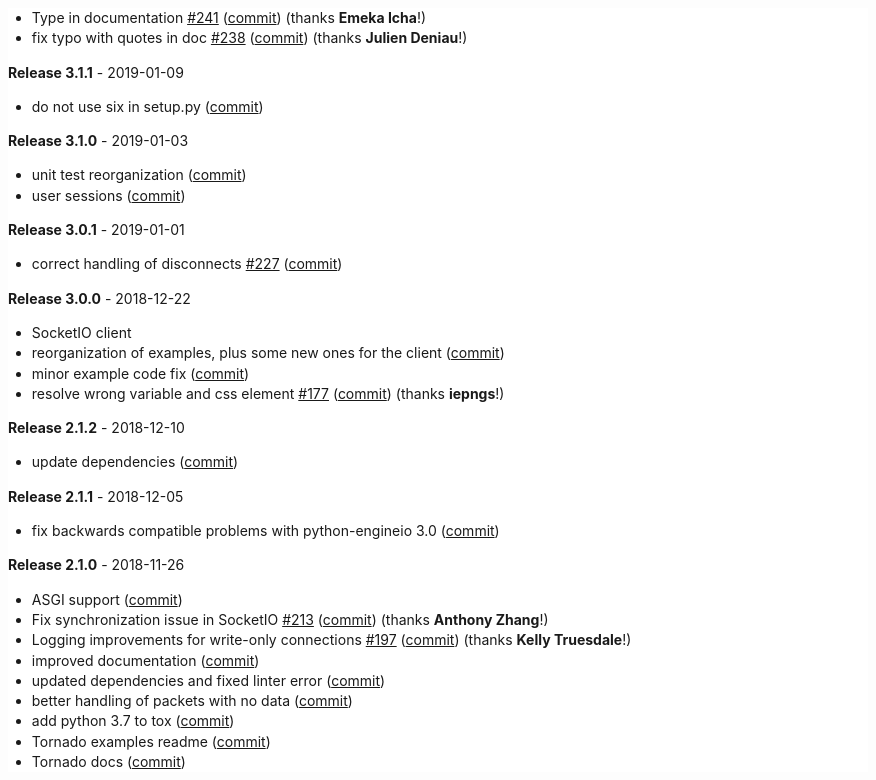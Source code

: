 - Type in documentation [#241](https://github.com/miguelgrinberg/python-socketio/issues/241) ([commit](https://github.com/miguelgrinberg/python-socketio/commit/3c08dda918dd1985c2f10174e7b54f031908099b)) (thanks **Emeka Icha**!)
- fix typo with quotes in doc [#238](https://github.com/miguelgrinberg/python-socketio/issues/238) ([commit](https://github.com/miguelgrinberg/python-socketio/commit/a5a67120fec2211002915e8bbcff1c034a5eb93f)) (thanks **Julien Deniau**!)

**Release 3.1.1** - 2019-01-09

- do not use six in setup.py ([commit](https://github.com/miguelgrinberg/python-socketio/commit/b4512b13176b6c04e29803759fff346ca78eb76f))

**Release 3.1.0** - 2019-01-03

- unit test reorganization ([commit](https://github.com/miguelgrinberg/python-socketio/commit/b0a8b1f31bce4305c00ab0937ddfec1120a2d49d))
- user sessions ([commit](https://github.com/miguelgrinberg/python-socketio/commit/9f2186725adba33b634f7287e3518086e2bbc3ea))

**Release 3.0.1** - 2019-01-01

- correct handling of disconnects [#227](https://github.com/miguelgrinberg/python-socketio/issues/227) ([commit](https://github.com/miguelgrinberg/python-socketio/commit/45d880cf905f05e1c9966fbe46ed53236bda2851))

**Release 3.0.0** - 2018-12-22

- SocketIO client
- reorganization of examples, plus some new ones for the client ([commit](https://github.com/miguelgrinberg/python-socketio/commit/4822d8125df11bbf2ef3061c0622164f37a261c9))
- minor example code fix ([commit](https://github.com/miguelgrinberg/python-socketio/commit/fc5fbcf005f750a67d6aeb7bbd190125ea7970fd))
- resolve wrong variable and css element [#177](https://github.com/miguelgrinberg/python-socketio/issues/177) ([commit](https://github.com/miguelgrinberg/python-socketio/commit/251b5be9dfc5d88a3bbf146ff52197863d5ce109)) (thanks **iepngs**!)

**Release 2.1.2** - 2018-12-10

- update dependencies ([commit](https://github.com/miguelgrinberg/python-socketio/commit/f642a7f2078fc639ed1302b5b3f7133f19c629c6))

**Release 2.1.1** - 2018-12-05

- fix backwards compatible problems with python-engineio 3.0 ([commit](https://github.com/miguelgrinberg/python-socketio/commit/fce2006eeef2528e9b59ce9097ff215e6117d787))

**Release 2.1.0** - 2018-11-26

- ASGI support ([commit](https://github.com/miguelgrinberg/python-socketio/commit/b214380d056dbbfb08273ac482633254176cb847))
- Fix synchronization issue in SocketIO [#213](https://github.com/miguelgrinberg/python-socketio/issues/213) ([commit](https://github.com/miguelgrinberg/python-socketio/commit/4a030d2f9c812b2dd0237883b072189feccac9b7)) (thanks **Anthony Zhang**!)
- Logging improvements for write-only connections [#197](https://github.com/miguelgrinberg/python-socketio/issues/197) ([commit](https://github.com/miguelgrinberg/python-socketio/commit/da7cb863301524aead8c4c422491e84c5a1c10bc)) (thanks **Kelly Truesdale**!)
- improved documentation ([commit](https://github.com/miguelgrinberg/python-socketio/commit/87fb830bd803809a6577332a838285b4bc22dce5))
- updated dependencies and fixed linter error ([commit](https://github.com/miguelgrinberg/python-socketio/commit/015ea2037f8fb75c35f8478d14628bf91c54e603))
- better handling of packets with no data ([commit](https://github.com/miguelgrinberg/python-socketio/commit/f2d28ad62caa4ea6374bf9330b4ad7c79eaf2e05))
- add python 3.7 to tox ([commit](https://github.com/miguelgrinberg/python-socketio/commit/1777c527781f788571e4f8a1f8e1f0d813ea9b8b))
- Tornado examples readme ([commit](https://github.com/miguelgrinberg/python-socketio/commit/2a8befdbc9e4fa47a355bf2919319df47b30c973))
- Tornado docs ([commit](https://github.com/miguelgrinberg/python-socketio/commit/415af129b756d5e955180af314589bdc0c5930ff))
